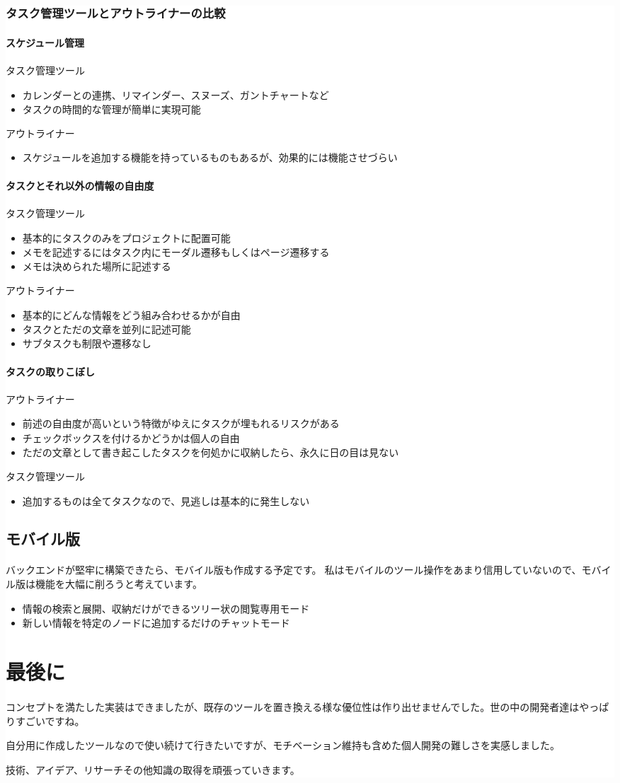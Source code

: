 ### タスク管理ツールとアウトライナーの比較

#### スケジュール管理

タスク管理ツール

- カレンダーとの連携、リマインダー、スヌーズ、ガントチャートなど
- タスクの時間的な管理が簡単に実現可能

アウトライナー

- スケジュールを追加する機能を持っているものもあるが、効果的には機能させづらい

#### タスクとそれ以外の情報の自由度

タスク管理ツール

- 基本的にタスクのみをプロジェクトに配置可能
- メモを記述するにはタスク内にモーダル遷移もしくはページ遷移する
- メモは決められた場所に記述する

アウトライナー

- 基本的にどんな情報をどう組み合わせるかが自由
- タスクとただの文章を並列に記述可能
- サブタスクも制限や遷移なし

#### タスクの取りこぼし

アウトライナー

- 前述の自由度が高いという特徴がゆえにタスクが埋もれるリスクがある
- チェックボックスを付けるかどうかは個人の自由
- ただの文章として書き起こしたタスクを何処かに収納したら、永久に日の目は見ない

タスク管理ツール

- 追加するものは全てタスクなので、見逃しは基本的に発生しない

## モバイル版

バックエンドが堅牢に構築できたら、モバイル版も作成する予定です。
私はモバイルのツール操作をあまり信用していないので、モバイル版は機能を大幅に削ろうと考えています。

- 情報の検索と展開、収納だけができるツリー状の閲覧専用モード
- 新しい情報を特定のノードに追加するだけのチャットモード

# 最後に

コンセプトを満たした実装はできましたが、既存のツールを置き換える様な優位性は作り出せませんでした。世の中の開発者達はやっぱりすごいですね。

自分用に作成したツールなので使い続けて行きたいですが、モチベーション維持も含めた個人開発の難しさを実感しました。

技術、アイデア、リサーチその他知識の取得を頑張っていきます。
